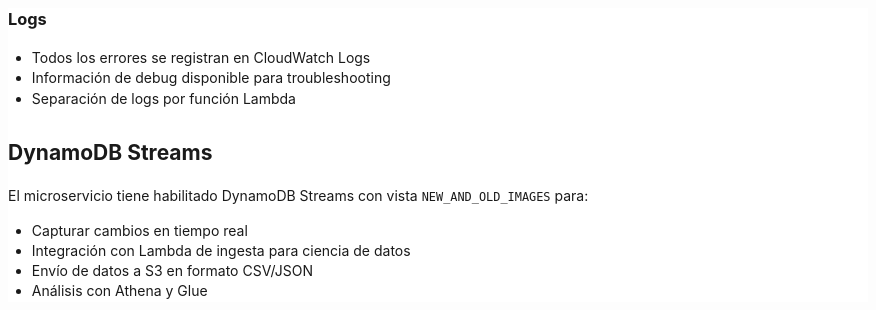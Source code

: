 ### Logs
- Todos los errores se registran en CloudWatch Logs
- Información de debug disponible para troubleshooting
- Separación de logs por función Lambda

## DynamoDB Streams

El microservicio tiene habilitado DynamoDB Streams con vista `NEW_AND_OLD_IMAGES` para:
- Capturar cambios en tiempo real
- Integración con Lambda de ingesta para ciencia de datos
- Envío de datos a S3 en formato CSV/JSON
- Análisis con Athena y Glue